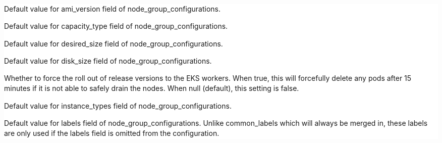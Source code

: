 Default value for ami_version field of node_group_configurations.

</HclListItemDescription>
<HclListItemDefaultValue defaultValue="null"/>
</HclListItem>

<HclListItem name="node_group_default_capacity_type" requirement="optional" type="string">
<HclListItemDescription>

Default value for capacity_type field of node_group_configurations.

</HclListItemDescription>
<HclListItemDefaultValue defaultValue="&quot;ON_DEMAND&quot;"/>
</HclListItem>

<HclListItem name="node_group_default_desired_size" requirement="optional" type="number">
<HclListItemDescription>

Default value for desired_size field of node_group_configurations.

</HclListItemDescription>
<HclListItemDefaultValue defaultValue="1"/>
</HclListItem>

<HclListItem name="node_group_default_disk_size" requirement="optional" type="number">
<HclListItemDescription>

Default value for disk_size field of node_group_configurations.

</HclListItemDescription>
<HclListItemDefaultValue defaultValue="30"/>
</HclListItem>

<HclListItem name="node_group_default_force_update_version" requirement="optional" type="bool">
<HclListItemDescription>

Whether to force the roll out of release versions to the EKS workers. When true, this will forcefully delete any pods after 15 minutes if it is not able to safely drain the nodes. When null (default), this setting is false.

</HclListItemDescription>
<HclListItemDefaultValue defaultValue="null"/>
</HclListItem>

<HclListItem name="node_group_default_instance_types" requirement="optional" type="list(string)">
<HclListItemDescription>

Default value for instance_types field of node_group_configurations.

</HclListItemDescription>
<HclListItemDefaultValue defaultValue="[
  &quot;t3.medium&quot;
]"/>
</HclListItem>

<HclListItem name="node_group_default_labels" requirement="optional" type="map(string)">
<HclListItemDescription>

Default value for labels field of node_group_configurations. Unlike common_labels which will always be merged in, these labels are only used if the labels field is omitted from the configuration.
